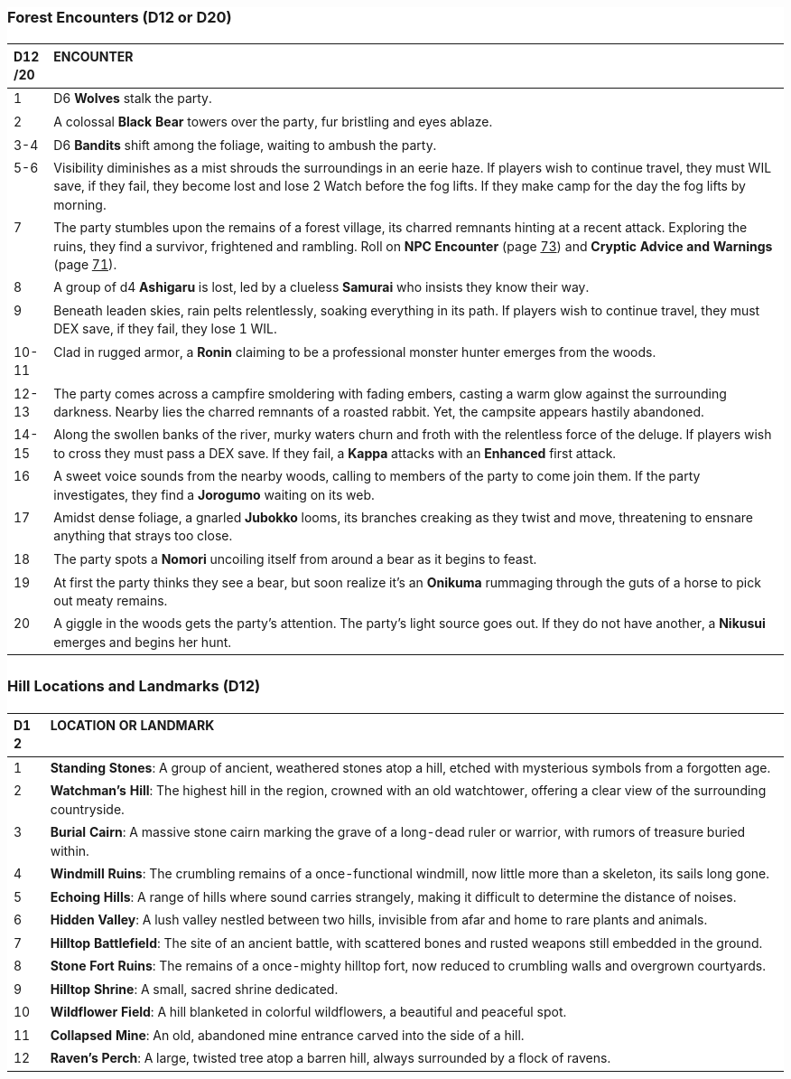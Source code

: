 
### Forest Encounters (D12 or D20)

| D12/20 | ENCOUNTER |
|:---|:---|
| 1 | D6 **Wolves** stalk the party. |
| 2 | A colossal **Black Bear** towers over the party, fur bristling and eyes ablaze. |
| 3-4 | D6 **Bandits** shift among the foliage, waiting to ambush the party. |
| 5-6 | Visibility diminishes as a mist shrouds the surroundings in an eerie haze. If players wish to continue travel, they must WIL save, if they fail, they become lost and lose 2 Watch before the fog lifts. If they make camp for the day the fog lifts by morning. |
| 7 | The party stumbles upon the remains of a forest village, its charred remnants hinting at a recent attack. Exploring the ruins, they find a survivor, frightened and rambling. Roll on **NPC Encounter** (page [73](ch008.xhtml#local-npc-encounter-d10)) and **Cryptic Advice and Warnings** (page [71](ch008.xhtml#cryptic-advice-and-warnings-d10)). |
| 8 | A group of d4 **Ashigaru** is lost, led by a clueless **Samurai** who insists they know their way. |
| 9 | Beneath leaden skies, rain pelts relentlessly, soaking everything in its path. If players wish to continue travel, they must DEX save, if they fail, they lose 1 WIL. |
| 10-11 | Clad in rugged armor, a **Ronin** claiming to be a professional monster hunter emerges from the woods. |
| 12-13 | The party comes across a campfire smoldering with fading embers, casting a warm glow against the surrounding darkness. Nearby lies the charred remnants of a roasted rabbit. Yet, the campsite appears hastily abandoned. |
| 14-15 | Along the swollen banks of the river, murky waters churn and froth with the relentless force of the deluge. If players wish to cross they must pass a DEX save. If they fail, a **Kappa** attacks with an **Enhanced** first attack. |
| 16 | A sweet voice sounds from the nearby woods, calling to members of the party to come join them. If the party investigates, they find a **Jorogumo** waiting on its web. |
| 17 | Amidst dense foliage, a gnarled **Jubokko** looms, its branches creaking as they twist and move, threatening to ensnare anything that strays too close. |
| 18 | The party spots a **Nomori** uncoiling itself from around a bear as it begins to feast. |
| 19 | At first the party thinks they see a bear, but soon realize it’s an **Onikuma** rummaging through the guts of a horse to pick out meaty remains. |
| 20 | A giggle in the woods gets the party’s attention. The party’s light source goes out. If they do not have another, a **Nikusui** emerges and begins her hunt. |

### Hill Locations and Landmarks (D12)

| D12 | LOCATION OR LANDMARK |
|:---|:---|
| 1 | **Standing Stones**: A group of ancient, weathered stones atop a hill, etched with mysterious symbols from a forgotten age. |
| 2 | **Watchman’s Hill**: The highest hill in the region, crowned with an old watchtower, offering a clear view of the surrounding countryside. |
| 3 | **Burial Cairn**: A massive stone cairn marking the grave of a long-dead ruler or warrior, with rumors of treasure buried within. |
| 4 | **Windmill Ruins**: The crumbling remains of a once-functional windmill, now little more than a skeleton, its sails long gone. |
| 5 | **Echoing Hills**: A range of hills where sound carries strangely, making it difficult to determine the distance of noises. |
| 6 | **Hidden Valley**: A lush valley nestled between two hills, invisible from afar and home to rare plants and animals. |
| 7 | **Hilltop Battlefield**: The site of an ancient battle, with scattered bones and rusted weapons still embedded in the ground. |
| 8 | **Stone Fort Ruins**: The remains of a once-mighty hilltop fort, now reduced to crumbling walls and overgrown courtyards. |
| 9 | **Hilltop Shrine**: A small, sacred shrine dedicated. |
| 10 | **Wildflower Field**: A hill blanketed in colorful wildflowers, a beautiful and peaceful spot. |
| 11 | **Collapsed Mine**: An old, abandoned mine entrance carved into the side of a hill. |
| 12 | **Raven’s Perch**: A large, twisted tree atop a barren hill, always surrounded by a flock of ravens. |
